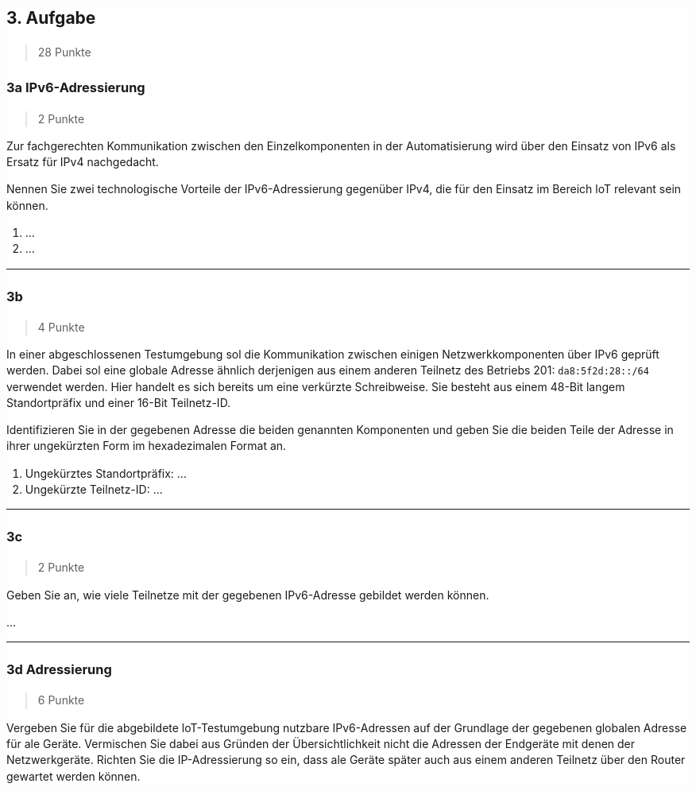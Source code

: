 
## 3. Aufgabe

>28 Punkte

### 3a IPv6-Adressierung

>2 Punkte

Zur fachgerechten Kommunikation zwischen den Einzelkomponenten in der Automatisierung wird über den Einsatz von IPv6 als
Ersatz für IPv4 nachgedacht.

Nennen Sie zwei technologische Vorteile der IPv6-Adressierung gegenüber IPv4, die für den Einsatz im Bereich loT relevant sein
können.

1. ...
2. ...

---

### 3b

>4 Punkte

In einer abgeschlossenen Testumgebung sol die Kommunikation zwischen einigen Netzwerkkomponenten über IPv6 geprüft werden. Dabei sol eine globale Adresse ähnlich derjenigen aus einem anderen Teilnetz des Betriebs 201: `da8:5f2d:28::/64` verwendet werden. Hier handelt es sich bereits um eine verkürzte Schreibweise. Sie besteht aus einem 48-Bit langem Standortpräfix und einer 16-Bit Teilnetz-ID.

Identifizieren Sie in der gegebenen Adresse die beiden genannten Komponenten und geben Sie die beiden Teile der Adresse in
ihrer ungekürzten Form im hexadezimalen Format an.

1. Ungekürztes Standortpräfix: ...
2. Ungekürzte Teilnetz-ID: ...

---

### 3c

>2 Punkte

Geben Sie an, wie viele Teilnetze mit der gegebenen IPv6-Adresse gebildet werden können.

...

---

### 3d Adressierung

>6 Punkte

Vergeben Sie für die abgebildete loT-Testumgebung nutzbare IPv6-Adressen auf der Grundlage der gegebenen globalen
Adresse für ale Geräte. Vermischen Sie dabei aus Gründen der Übersichtlichkeit nicht die Adressen der Endgeräte mit denen
der Netzwerkgeräte. Richten Sie die IP-Adressierung so ein, dass ale Geräte später auch aus einem anderen Teilnetz über den
Router gewartet werden können.

